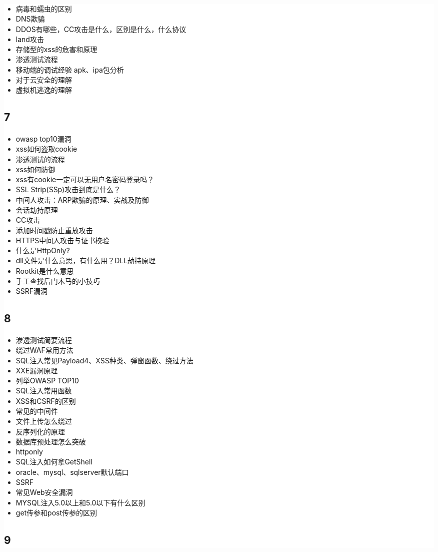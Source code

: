 - 病毒和蠕虫的区别
- DNS欺骗
- DDOS有哪些，CC攻击是什么，区别是什么，什么协议
- land攻击
- 存储型的xss的危害和原理
- 渗透测试流程
- 移动端的调试经验 apk、ipa包分析
- 对于云安全的理解
- 虚拟机逃逸的理解

## 7

- owasp top10漏洞
- xss如何盗取cookie
- 渗透测试的流程
- xss如何防御
- xss有cookie一定可以无用户名密码登录吗？
- SSL Strip(SSp)攻击到底是什么？
- 中间人攻击：ARP欺骗的原理、实战及防御
- 会话劫持原理
- CC攻击
- 添加时间戳防止重放攻击
- HTTPS中间人攻击与证书校验
- 什么是HttpOnly?
- dll文件是什么意思，有什么用？DLL劫持原理
- Rootkit是什么意思
- 手工查找后门木马的小技巧
- SSRF漏洞

## 8

- 渗透测试简要流程
- 绕过WAF常用方法
- SQL注入常见Payload4、XSS种类、弹窗函数、绕过方法
- XXE漏洞原理
- 列举OWASP TOP10
- SQL注入常用函数
- XSS和CSRF的区别
- 常见的中间件
- 文件上传怎么绕过
- 反序列化的原理
- 数据库预处理怎么突破
- httponly
- SQL注入如何拿GetShell
- oracle、mysql、sqlserver默认端口
- SSRF
- 常见Web安全漏洞
- MYSQL注入5.0以上和5.0以下有什么区别
- get传参和post传参的区别

## 9
